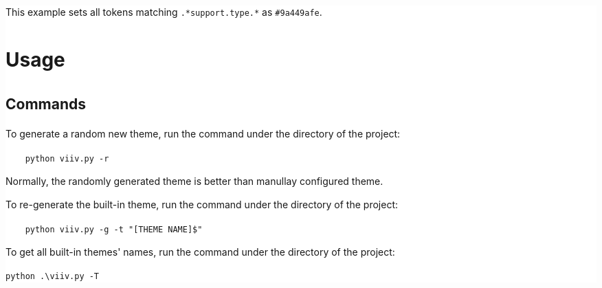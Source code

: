 This example sets all tokens matching `.*support.type.*` as `#9a449afe`.

# Usage

## Commands

To generate a random new theme, run the command under the directory of the project:

```
    python viiv.py -r

```

Normally, the randomly generated theme is better than manullay configured theme.

To re-generate the built-in theme, run the command under the directory of the project:

```
    python viiv.py -g -t "[THEME NAME]$"
```

To get all built-in themes' names, run the command under the directory of the project:

```
python .\viiv.py -T
```
